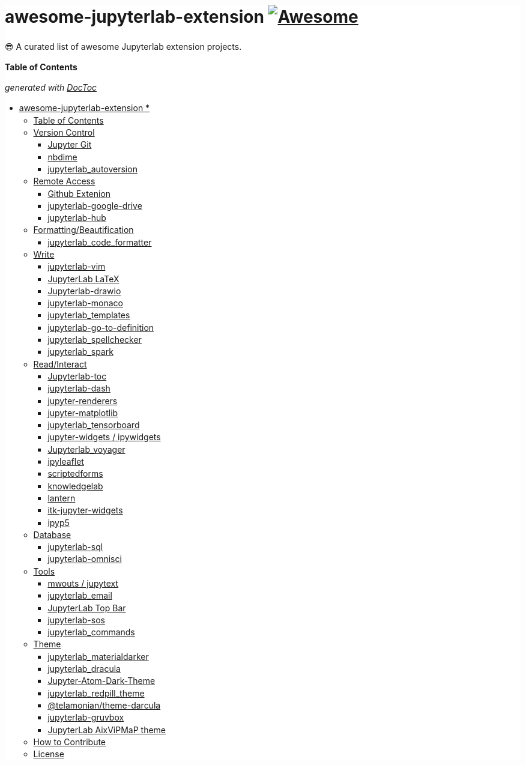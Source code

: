 # awesome-jupyterlab-extension [![Awesome](https://awesome.re/badge-flat.svg)](https://awesome.re)

😎 A curated list of awesome Jupyterlab extension projects.



**Table of Contents**  

*generated with [DocToc](https://github.com/thlorenz/doctoc)*

- [awesome-jupyterlab-extension *](#awesome-jupyterlab-extension-)
  - [Table of Contents](#table-of-contents)
  - [Version Control](#version-control)
    - [Jupyter Git](#jupyter-git)
    - [nbdime](#nbdime)
    - [jupyterlab_autoversion](#jupyterlab_autoversion)
  - [Remote Access](#remote-access)
    - [Github Extenion](#github-extenion)
    - [jupyterlab-google-drive](#jupyterlab-google-drive)
    - [jupyterlab-hub](#jupyterlab-hub)
  - [Formatting/Beautification](#formattingbeautification)
    - [jupyterlab_code_formatter](#jupyterlab_code_formatter)
  - [Write](#write)
    - [jupyterlab-vim](#jupyterlab-vim)
    - [JupyterLab LaTeX](#jupyterlab-latex)
    - [Jupyterlab-drawio](#jupyterlab-drawio)
    - [jupyterlab-monaco](#jupyterlab-monaco)
    - [jupyterlab_templates](#jupyterlab_templates)
    - [jupyterlab-go-to-definition](#jupyterlab-go-to-definition)
    - [jupyterlab_spellchecker](#jupyterlab_spellchecker)
    - [jupyterlab_spark](#jupyterlab_spark)
  - [Read/Interact](#readinteract)
    - [Jupyterlab-toc](#jupyterlab-toc)
    - [jupyterlab-dash](#jupyterlab-dash)
    - [jupyter-renderers](#jupyter-renderers)
    - [jupyter-matplotlib](#jupyter-matplotlib)
    - [jupyterlab_tensorboard](#jupyterlab_tensorboard)
    - [jupyter-widgets / ipywidgets](#jupyter-widgets--ipywidgets)
    - [Jupyterlab_voyager](#jupyterlab_voyager)
    - [ipyleaflet](#ipyleaflet)
    - [scriptedforms](#scriptedforms)
    - [knowledgelab](#knowledgelab)
    - [lantern](#lantern)
    - [itk-jupyter-widgets](#itk-jupyter-widgets)
    - [ipyp5](#ipyp5)
  - [Database](#database)
    - [jupyterlab-sql](#jupyterlab-sql)
    - [jupyterlab-omnisci](#jupyterlab-omnisci)
  - [Tools](#tools)
    - [mwouts / jupytext](#mwouts--jupytext)
    - [jupyterlab_email](#jupyterlab_email)
    - [JupyterLab Top Bar](#jupyterlab-top-bar)
    - [jupyterlab-sos](#jupyterlab-sos)
    - [jupyterlab_commands](#jupyterlab_commands)
  - [Theme](#theme)
    - [jupyterlab_materialdarker](#jupyterlab_materialdarker)
    - [jupyterlab_dracula](#jupyterlab_dracula)
    - [Jupyter-Atom-Dark-Theme](#jupyter-atom-dark-theme)
    - [jupyterlab_redpill_theme](#jupyterlab_redpill_theme)
    - [@telamonian/theme-darcula](#telamoniantheme-darcula)
    - [jupyterlab-gruvbox](#jupyterlab-gruvbox)
    - [JupyterLab AixViPMaP theme](#jupyterlab-aixvipmap-theme)
  - [How to Contribute](#how-to-contribute)
  - [License](#license)
